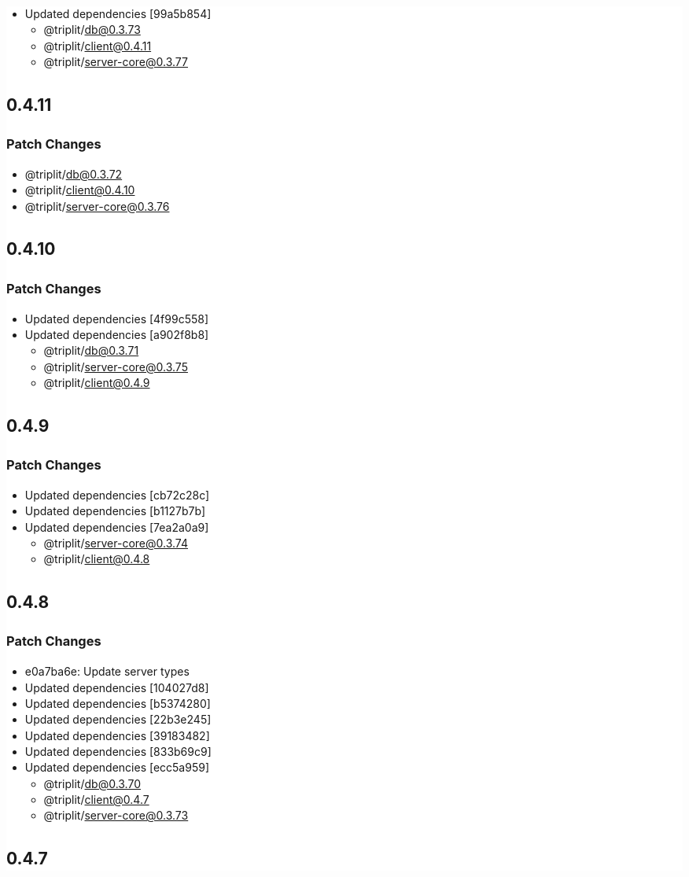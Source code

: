 - Updated dependencies [99a5b854]
  - @triplit/db@0.3.73
  - @triplit/client@0.4.11
  - @triplit/server-core@0.3.77

## 0.4.11

### Patch Changes

- @triplit/db@0.3.72
- @triplit/client@0.4.10
- @triplit/server-core@0.3.76

## 0.4.10

### Patch Changes

- Updated dependencies [4f99c558]
- Updated dependencies [a902f8b8]
  - @triplit/db@0.3.71
  - @triplit/server-core@0.3.75
  - @triplit/client@0.4.9

## 0.4.9

### Patch Changes

- Updated dependencies [cb72c28c]
- Updated dependencies [b1127b7b]
- Updated dependencies [7ea2a0a9]
  - @triplit/server-core@0.3.74
  - @triplit/client@0.4.8

## 0.4.8

### Patch Changes

- e0a7ba6e: Update server types
- Updated dependencies [104027d8]
- Updated dependencies [b5374280]
- Updated dependencies [22b3e245]
- Updated dependencies [39183482]
- Updated dependencies [833b69c9]
- Updated dependencies [ecc5a959]
  - @triplit/db@0.3.70
  - @triplit/client@0.4.7
  - @triplit/server-core@0.3.73

## 0.4.7

